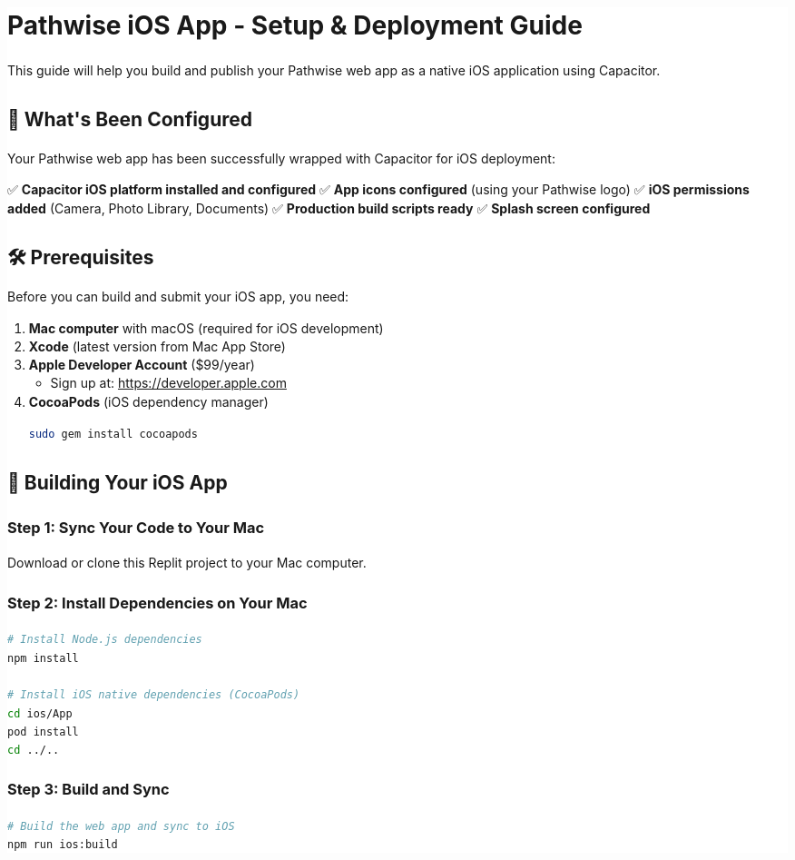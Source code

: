# Pathwise iOS App - Setup & Deployment Guide

This guide will help you build and publish your Pathwise web app as a native iOS application using Capacitor.

## 📱 What's Been Configured

Your Pathwise web app has been successfully wrapped with Capacitor for iOS deployment:

✅ **Capacitor iOS platform installed and configured**
✅ **App icons configured** (using your Pathwise logo)
✅ **iOS permissions added** (Camera, Photo Library, Documents)
✅ **Production build scripts ready**
✅ **Splash screen configured**

## 🛠 Prerequisites

Before you can build and submit your iOS app, you need:

1. **Mac computer** with macOS (required for iOS development)
2. **Xcode** (latest version from Mac App Store)
3. **Apple Developer Account** ($99/year)
   - Sign up at: https://developer.apple.com
4. **CocoaPods** (iOS dependency manager)
   ```bash
   sudo gem install cocoapods
   ```

## 🚀 Building Your iOS App

### Step 1: Sync Your Code to Your Mac

Download or clone this Replit project to your Mac computer.

### Step 2: Install Dependencies on Your Mac

```bash
# Install Node.js dependencies
npm install

# Install iOS native dependencies (CocoaPods)
cd ios/App
pod install
cd ../..
```

### Step 3: Build and Sync

```bash
# Build the web app and sync to iOS
npm run ios:build
```
